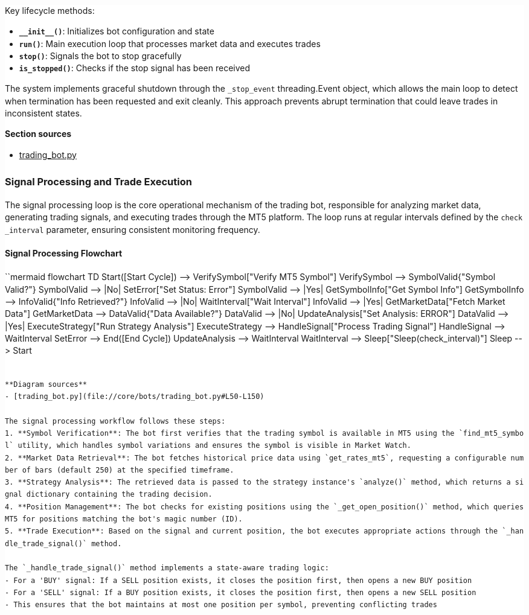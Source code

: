 Key lifecycle methods:
- **`__init__()`**: Initializes bot configuration and state
- **`run()`**: Main execution loop that processes market data and executes trades
- **`stop()`**: Signals the bot to stop gracefully
- **`is_stopped()`**: Checks if the stop signal has been received

The system implements graceful shutdown through the `_stop_event` threading.Event object, which allows the main loop to detect when termination has been requested and exit cleanly. This approach prevents abrupt termination that could leave trades in inconsistent states.

**Section sources**
- [trading_bot.py](file://core/bots/trading_bot.py#L13-L168)

### Signal Processing and Trade Execution
The signal processing loop is the core operational mechanism of the trading bot, responsible for analyzing market data, generating trading signals, and executing trades through the MT5 platform. The loop runs at regular intervals defined by the `check_interval` parameter, ensuring consistent monitoring frequency.

#### Signal Processing Flowchart
``mermaid
flowchart TD
Start([Start Cycle]) --> VerifySymbol["Verify MT5 Symbol"]
VerifySymbol --> SymbolValid{"Symbol Valid?"}
SymbolValid --> |No| SetError["Set Status: Error"]
SymbolValid --> |Yes| GetSymbolInfo["Get Symbol Info"]
GetSymbolInfo --> InfoValid{"Info Retrieved?"}
InfoValid --> |No| WaitInterval["Wait Interval"]
InfoValid --> |Yes| GetMarketData["Fetch Market Data"]
GetMarketData --> DataValid{"Data Available?"}
DataValid --> |No| UpdateAnalysis["Set Analysis: ERROR"]
DataValid --> |Yes| ExecuteStrategy["Run Strategy Analysis"]
ExecuteStrategy --> HandleSignal["Process Trading Signal"]
HandleSignal --> WaitInterval
SetError --> End([End Cycle])
UpdateAnalysis --> WaitInterval
WaitInterval --> Sleep["Sleep(check_interval)"]
Sleep --> Start
```

**Diagram sources**
- [trading_bot.py](file://core/bots/trading_bot.py#L50-L150)

The signal processing workflow follows these steps:
1. **Symbol Verification**: The bot first verifies that the trading symbol is available in MT5 using the `find_mt5_symbol` utility, which handles symbol variations and ensures the symbol is visible in Market Watch.
2. **Market Data Retrieval**: The bot fetches historical price data using `get_rates_mt5`, requesting a configurable number of bars (default 250) at the specified timeframe.
3. **Strategy Analysis**: The retrieved data is passed to the strategy instance's `analyze()` method, which returns a signal dictionary containing the trading decision.
4. **Position Management**: The bot checks for existing positions using the `_get_open_position()` method, which queries MT5 for positions matching the bot's magic number (ID).
5. **Trade Execution**: Based on the signal and current position, the bot executes appropriate actions through the `_handle_trade_signal()` method.

The `_handle_trade_signal()` method implements a state-aware trading logic:
- For a 'BUY' signal: If a SELL position exists, it closes the position first, then opens a new BUY position
- For a 'SELL' signal: If a BUY position exists, it closes the position first, then opens a new SELL position
- This ensures that the bot maintains at most one position per symbol, preventing conflicting trades

```